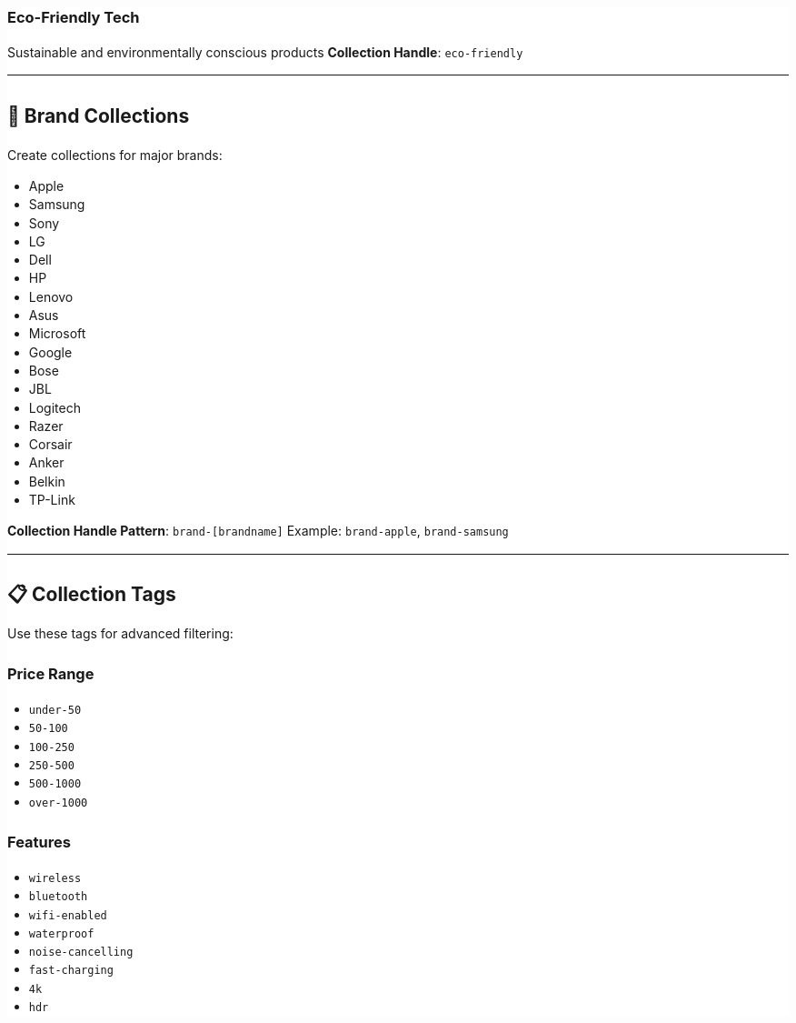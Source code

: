 ### **Eco-Friendly Tech**
Sustainable and environmentally conscious products
**Collection Handle**: `eco-friendly`

---

## 🏪 Brand Collections

Create collections for major brands:
- Apple
- Samsung
- Sony
- LG
- Dell
- HP
- Lenovo
- Asus
- Microsoft
- Google
- Bose
- JBL
- Logitech
- Razer
- Corsair
- Anker
- Belkin
- TP-Link

**Collection Handle Pattern**: `brand-[brandname]`
Example: `brand-apple`, `brand-samsung`

---

## 📋 Collection Tags

Use these tags for advanced filtering:

### Price Range
- `under-50`
- `50-100`
- `100-250`
- `250-500`
- `500-1000`
- `over-1000`

### Features
- `wireless`
- `bluetooth`
- `wifi-enabled`
- `waterproof`
- `noise-cancelling`
- `fast-charging`
- `4k`
- `hdr`
